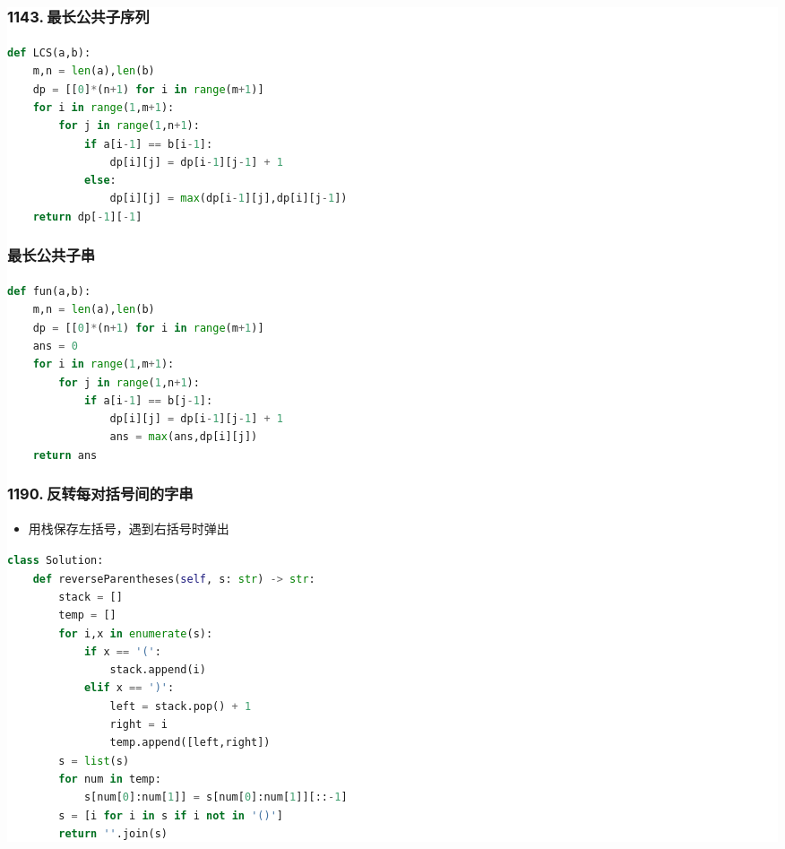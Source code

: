

### 1143. 最长公共子序列

~~~python
def LCS(a,b):
    m,n = len(a),len(b)
    dp = [[0]*(n+1) for i in range(m+1)]
    for i in range(1,m+1):
        for j in range(1,n+1):
            if a[i-1] == b[i-1]:
                dp[i][j] = dp[i-1][j-1] + 1
            else:
                dp[i][j] = max(dp[i-1][j],dp[i][j-1])
    return dp[-1][-1]
~~~

### 最长公共子串

~~~python
def fun(a,b):
    m,n = len(a),len(b)
    dp = [[0]*(n+1) for i in range(m+1)]
    ans = 0
    for i in range(1,m+1):
        for j in range(1,n+1):
            if a[i-1] == b[j-1]:
                dp[i][j] = dp[i-1][j-1] + 1
                ans = max(ans,dp[i][j])
    return ans
~~~



### 1190. 反转每对括号间的字串

* 用栈保存左括号，遇到右括号时弹出

~~~python
class Solution:
    def reverseParentheses(self, s: str) -> str:
        stack = []
        temp = []
        for i,x in enumerate(s):
            if x == '(':
                stack.append(i)
            elif x == ')':
                left = stack.pop() + 1
                right = i
                temp.append([left,right])
        s = list(s)
        for num in temp:
            s[num[0]:num[1]] = s[num[0]:num[1]][::-1]
        s = [i for i in s if i not in '()']
        return ''.join(s)
~~~
